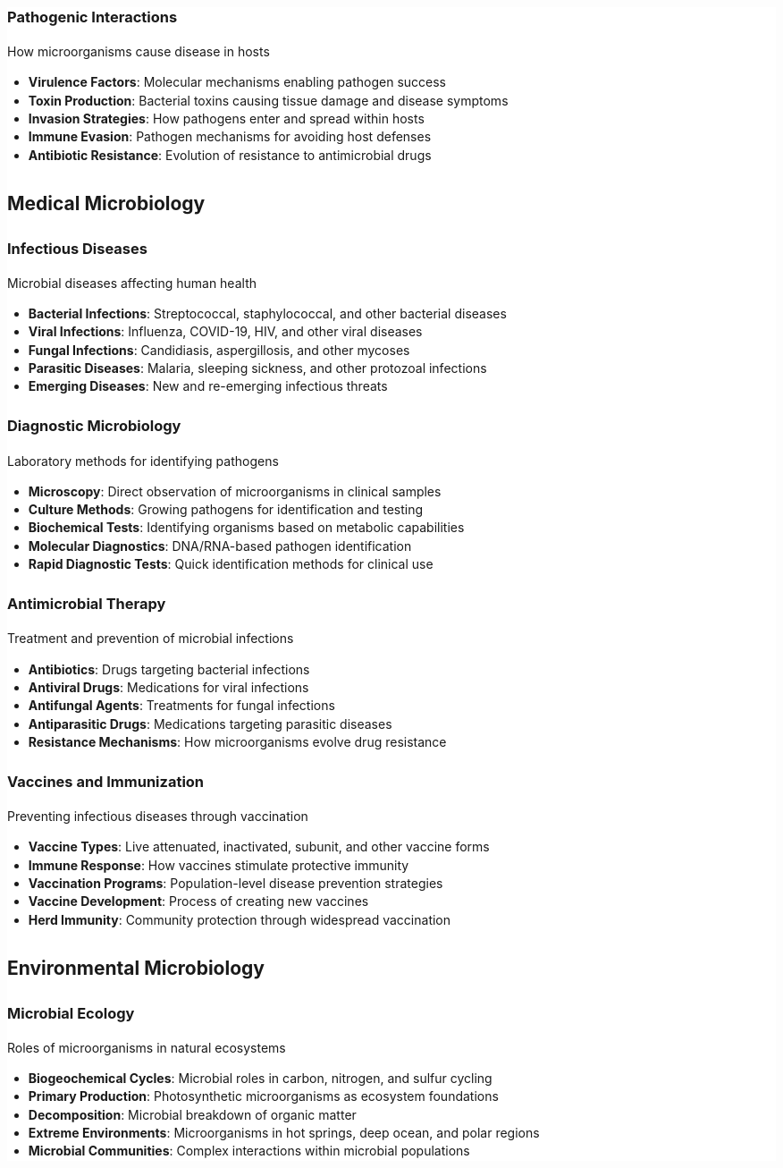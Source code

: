 ### Pathogenic Interactions
How microorganisms cause disease in hosts
- **Virulence Factors**: Molecular mechanisms enabling pathogen success
- **Toxin Production**: Bacterial toxins causing tissue damage and disease symptoms
- **Invasion Strategies**: How pathogens enter and spread within hosts
- **Immune Evasion**: Pathogen mechanisms for avoiding host defenses
- **Antibiotic Resistance**: Evolution of resistance to antimicrobial drugs

## Medical Microbiology

### Infectious Diseases
Microbial diseases affecting human health
- **Bacterial Infections**: Streptococcal, staphylococcal, and other bacterial diseases
- **Viral Infections**: Influenza, COVID-19, HIV, and other viral diseases
- **Fungal Infections**: Candidiasis, aspergillosis, and other mycoses
- **Parasitic Diseases**: Malaria, sleeping sickness, and other protozoal infections
- **Emerging Diseases**: New and re-emerging infectious threats

### Diagnostic Microbiology
Laboratory methods for identifying pathogens
- **Microscopy**: Direct observation of microorganisms in clinical samples
- **Culture Methods**: Growing pathogens for identification and testing
- **Biochemical Tests**: Identifying organisms based on metabolic capabilities
- **Molecular Diagnostics**: DNA/RNA-based pathogen identification
- **Rapid Diagnostic Tests**: Quick identification methods for clinical use

### Antimicrobial Therapy
Treatment and prevention of microbial infections
- **Antibiotics**: Drugs targeting bacterial infections
- **Antiviral Drugs**: Medications for viral infections
- **Antifungal Agents**: Treatments for fungal infections
- **Antiparasitic Drugs**: Medications targeting parasitic diseases
- **Resistance Mechanisms**: How microorganisms evolve drug resistance

### Vaccines and Immunization
Preventing infectious diseases through vaccination
- **Vaccine Types**: Live attenuated, inactivated, subunit, and other vaccine forms
- **Immune Response**: How vaccines stimulate protective immunity
- **Vaccination Programs**: Population-level disease prevention strategies
- **Vaccine Development**: Process of creating new vaccines
- **Herd Immunity**: Community protection through widespread vaccination

## Environmental Microbiology

### Microbial Ecology
Roles of microorganisms in natural ecosystems
- **Biogeochemical Cycles**: Microbial roles in carbon, nitrogen, and sulfur cycling
- **Primary Production**: Photosynthetic microorganisms as ecosystem foundations
- **Decomposition**: Microbial breakdown of organic matter
- **Extreme Environments**: Microorganisms in hot springs, deep ocean, and polar regions
- **Microbial Communities**: Complex interactions within microbial populations
